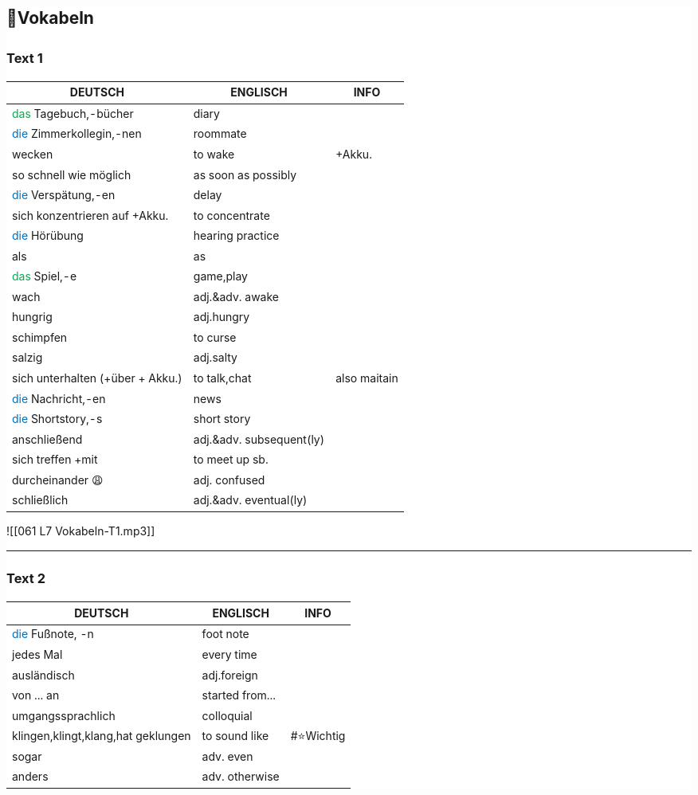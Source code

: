 ## 🔰Vokabeln
### Text 1

| DEUTSCH                                               | ENGLISCH                 | INFO         |
| ----------------------------------------------------- | ------------------------ | ------------ |
| <font color="#00b050">das</font> Tagebuch,-bücher     | diary                    |              |
| <font color="#0070c0">die </font> Zimmerkollegin,-nen | roommate                 |              |
| wecken                                                | to wake                  | +Akku.       |
| so schnell wie möglich                                | as soon as possibly      |              |
| <font color="#0070c0">die </font> Verspätung,-en      | delay                    |              |
| sich konzentrieren auf +Akku.                         | to concentrate           |              |
| <font color="#0070c0">die </font> Hörübung            | hearing practice         |              |
| als                                                   | as                       |              |
| <font color="#00b050">das</font> Spiel,-e             | game,play                |              |
| wach                                                  | adj.&adv. awake          |              |
| hungrig                                               | adj.hungry               |              |
| schimpfen                                             | to curse                 |              |
| salzig                                                | adj.salty                |              |
| sich unterhalten (+über + Akku.)                      | to talk,chat             | also maitain |
| <font color="#0070c0">die </font> Nachricht,-en       | news                     |              |
| <font color="#0070c0">die </font> Shortstory,-s       | short story              |              |
| anschließend                                          | adj.&adv. subsequent(ly) |              |
| sich treffen +mit                                     | to meet up sb.           |              |
| durcheinander 😩                                      | adj. confused            |              |
| schließlich                                           | adj.&adv. eventual(ly)   |              |


![[061 L7 Vokabeln-T1.mp3]]
___

### Text 2

| DEUTSCH | ENGLISCH | INFO |
| ---- | ---- | ---- |
| <font color="#0070c0">die </font> Fußnote, -n | foot note |  |
| jedes Mal | every time |  |
| ausländisch | adj.foreign |  |
| von ... an | started from... |  |
| umgangssprachlich | colloquial |  |
| klingen,klingt,klang,hat geklungen | to sound like | #⭐Wichtig |
| sogar | adv. even |  |
| anders | adv. otherwise |  |